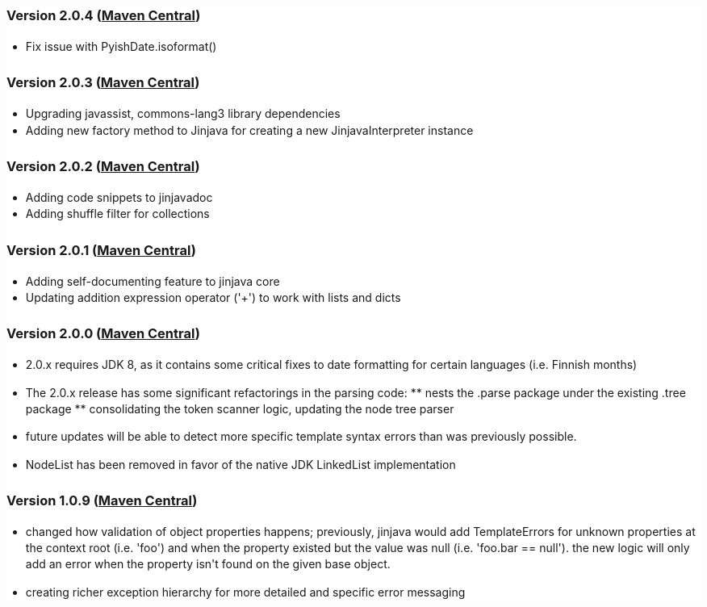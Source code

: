 ### Version 2.0.4 ([Maven Central](http://search.maven.org/#search%7Cga%7C1%7Cg%3A%22com.hubspot.jinjava%22%20AND%20v%3A%222.0.4%22)) ###

* Fix issue with PyishDate.isoformat()

### Version 2.0.3 ([Maven Central](http://search.maven.org/#search%7Cga%7C1%7Cg%3A%22com.hubspot.jinjava%22%20AND%20v%3A%222.0.3%22)) ###

* Upgrading javassist, commons-lang3 library dependencies
* Adding new factory method to Jinjava for creating a new JinjavaInterpreter instance

### Version 2.0.2 ([Maven Central](http://search.maven.org/#search%7Cga%7C1%7Cg%3A%22com.hubspot.jinjava%22%20AND%20v%3A%222.0.2%22)) ###

* Adding code snippets to jinjavadoc
* Adding shuffle filter for collections

### Version 2.0.1 ([Maven Central](http://search.maven.org/#search%7Cga%7C1%7Cg%3A%22com.hubspot.jinjava%22%20AND%20v%3A%222.0.1%22)) ###

* Adding self-documenting feature to jinjava core
* Updating addition expression operator ('+') to work with lists and dicts

### Version 2.0.0 ([Maven Central](http://search.maven.org/#search%7Cga%7C1%7Cg%3A%22com.hubspot.jinjava%22%20AND%20v%3A%222.0.0%22)) ###

* 2.0.x requires JDK 8, as it contains some critical fixes to date formatting for certain languages (i.e. Finnish months)

* The 2.0.x release has some significant refactorings in the parsing code:
** nests the .parse package under the existing .tree package
** consolidating the token scanner logic, updating the node tree parser

* future updates will be able to detect more specific template syntax errors than was previously possible.

* NodeList has been removed in favor of the native JDK LinkedList implementation


### Version 1.0.9 ([Maven Central](http://search.maven.org/#search%7Cga%7C1%7Cg%3A%22com.hubspot.jinjava%22%20AND%20v%3A%221.0.9%22)) ###

* changed how validation of object properties happens; previously, jinjava would add TemplateErrors for unknown properties at the context root (i.e. 'foo') and when the property existed but the value was null (i.e. 'foo.bar == null'). the new logic will only add an error when the property isn't found on the given base object.

* creating richer exception hierarchy for more detailed and specific error messaging
